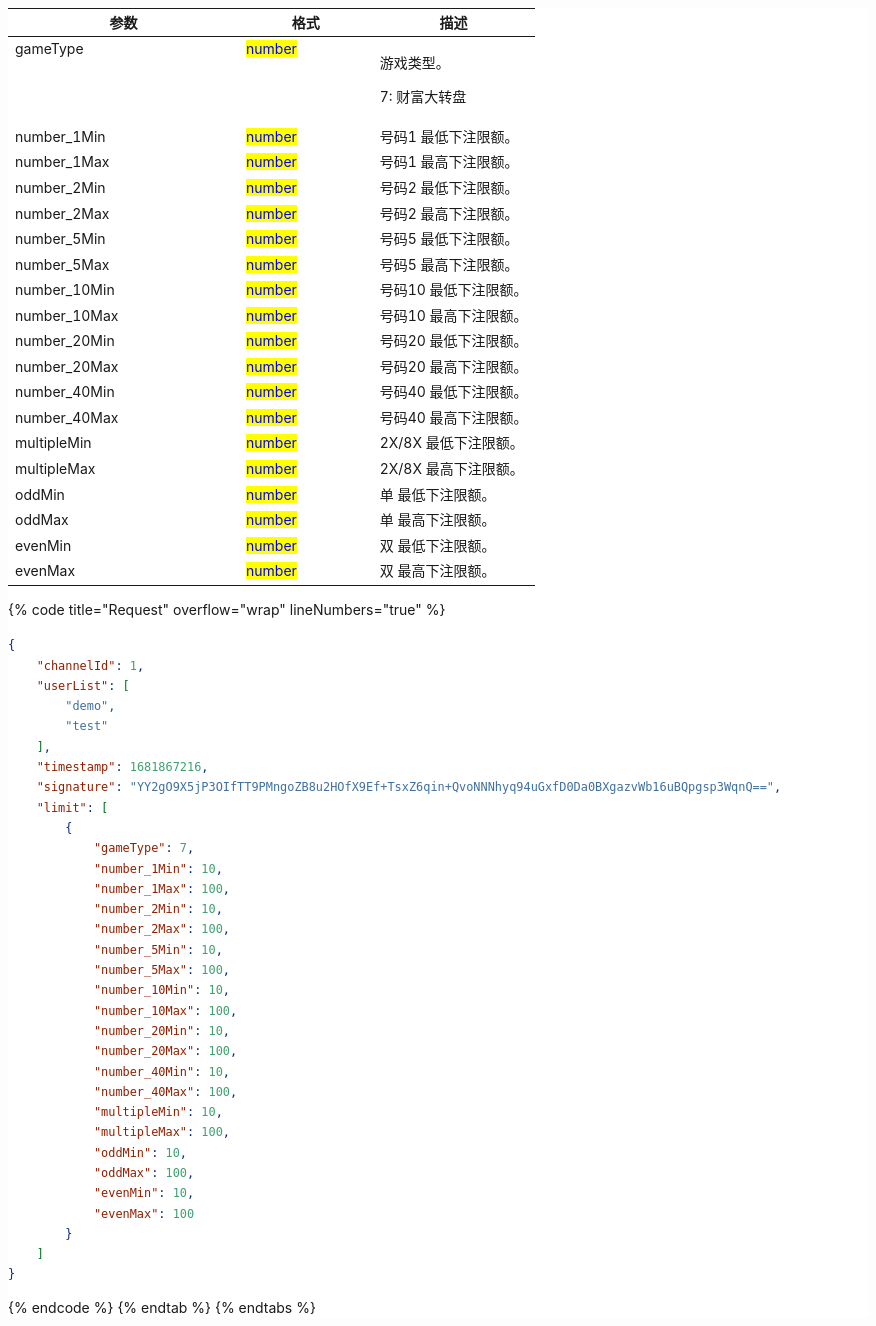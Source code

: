<table><thead><tr><th width="217">参数</th><th width="119.66666666666666">格式</th><th>描述</th></tr></thead><tbody><tr><td>gameType</td><td><mark style="color:blue;">number</mark></td><td><p>游戏类型。</p><p>7: 财富大转盘</p></td></tr><tr><td>number_1Min</td><td><mark style="color:blue;">number</mark></td><td>号码1 最低下注限额。</td></tr><tr><td>number_1Max</td><td><mark style="color:blue;">number</mark></td><td>号码1 最高下注限额。</td></tr><tr><td>number_2Min</td><td><mark style="color:blue;">number</mark></td><td>号码2 最低下注限额。</td></tr><tr><td>number_2Max</td><td><mark style="color:blue;">number</mark></td><td>号码2 最高下注限额。</td></tr><tr><td>number_5Min</td><td><mark style="color:blue;">number</mark></td><td>号码5 最低下注限额。</td></tr><tr><td>number_5Max</td><td><mark style="color:blue;">number</mark></td><td>号码5 最高下注限额。</td></tr><tr><td>number_10Min</td><td><mark style="color:blue;">number</mark></td><td>号码10 最低下注限额。</td></tr><tr><td>number_10Max</td><td><mark style="color:blue;">number</mark></td><td>号码10 最高下注限额。</td></tr><tr><td>number_20Min</td><td><mark style="color:blue;">number</mark></td><td>号码20 最低下注限额。</td></tr><tr><td>number_20Max</td><td><mark style="color:blue;">number</mark></td><td>号码20 最高下注限额。</td></tr><tr><td>number_40Min</td><td><mark style="color:blue;">number</mark></td><td>号码40 最低下注限额。</td></tr><tr><td>number_40Max</td><td><mark style="color:blue;">number</mark></td><td>号码40 最高下注限额。</td></tr><tr><td>multipleMin</td><td><mark style="color:blue;">number</mark></td><td>2X/8X 最低下注限额。</td></tr><tr><td>multipleMax</td><td><mark style="color:blue;">number</mark></td><td>2X/8X 最高下注限额。</td></tr><tr><td>oddMin</td><td><mark style="color:blue;">number</mark></td><td>单 最低下注限额。</td></tr><tr><td>oddMax</td><td><mark style="color:blue;">number</mark></td><td>单 最高下注限额。</td></tr><tr><td>evenMin</td><td><mark style="color:blue;">number</mark></td><td>双 最低下注限额。</td></tr><tr><td>evenMax</td><td><mark style="color:blue;">number</mark></td><td>双 最高下注限额。</td></tr></tbody></table>

{% code title="Request" overflow="wrap" lineNumbers="true" %}
```json
{
    "channelId": 1,
    "userList": [
        "demo",
        "test"
    ],
    "timestamp": 1681867216,
    "signature": "YY2gO9X5jP3OIfTT9PMngoZB8u2HOfX9Ef+TsxZ6qin+QvoNNNhyq94uGxfD0Da0BXgazvWb16uBQpgsp3WqnQ==",
    "limit": [
        {
            "gameType": 7,
            "number_1Min": 10,
            "number_1Max": 100,
            "number_2Min": 10,
            "number_2Max": 100,
            "number_5Min": 10,
            "number_5Max": 100,
            "number_10Min": 10,
            "number_10Max": 100,
            "number_20Min": 10,
            "number_20Max": 100,
            "number_40Min": 10,
            "number_40Max": 100,
            "multipleMin": 10,
            "multipleMax": 100,
            "oddMin": 10,
            "oddMax": 100,
            "evenMin": 10,
            "evenMax": 100
        }
    ]
}
```
{% endcode %}
{% endtab %}
{% endtabs %}
